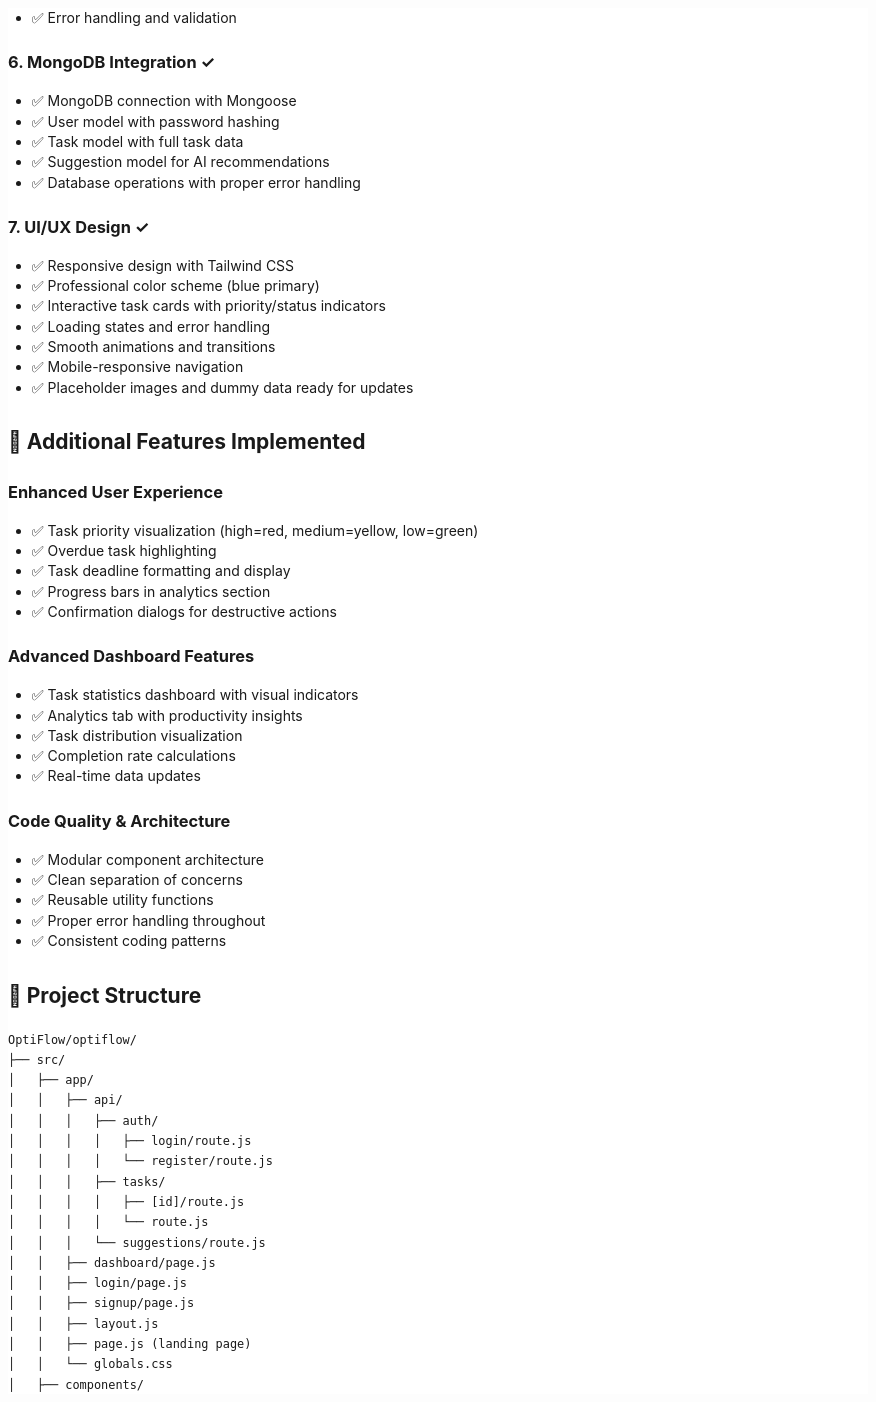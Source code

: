 - ✅ Error handling and validation

### 6. MongoDB Integration ✓
- ✅ MongoDB connection with Mongoose
- ✅ User model with password hashing
- ✅ Task model with full task data
- ✅ Suggestion model for AI recommendations
- ✅ Database operations with proper error handling

### 7. UI/UX Design ✓
- ✅ Responsive design with Tailwind CSS
- ✅ Professional color scheme (blue primary)
- ✅ Interactive task cards with priority/status indicators
- ✅ Loading states and error handling
- ✅ Smooth animations and transitions
- ✅ Mobile-responsive navigation
- ✅ Placeholder images and dummy data ready for updates

## 🚀 Additional Features Implemented

### Enhanced User Experience
- ✅ Task priority visualization (high=red, medium=yellow, low=green)
- ✅ Overdue task highlighting
- ✅ Task deadline formatting and display
- ✅ Progress bars in analytics section
- ✅ Confirmation dialogs for destructive actions

### Advanced Dashboard Features
- ✅ Task statistics dashboard with visual indicators
- ✅ Analytics tab with productivity insights
- ✅ Task distribution visualization
- ✅ Completion rate calculations
- ✅ Real-time data updates

### Code Quality & Architecture
- ✅ Modular component architecture
- ✅ Clean separation of concerns
- ✅ Reusable utility functions
- ✅ Proper error handling throughout
- ✅ Consistent coding patterns

## 📁 Project Structure

```
OptiFlow/optiflow/
├── src/
│   ├── app/
│   │   ├── api/
│   │   │   ├── auth/
│   │   │   │   ├── login/route.js
│   │   │   │   └── register/route.js
│   │   │   ├── tasks/
│   │   │   │   ├── [id]/route.js
│   │   │   │   └── route.js
│   │   │   └── suggestions/route.js
│   │   ├── dashboard/page.js
│   │   ├── login/page.js
│   │   ├── signup/page.js
│   │   ├── layout.js
│   │   ├── page.js (landing page)
│   │   └── globals.css
│   ├── components/
```